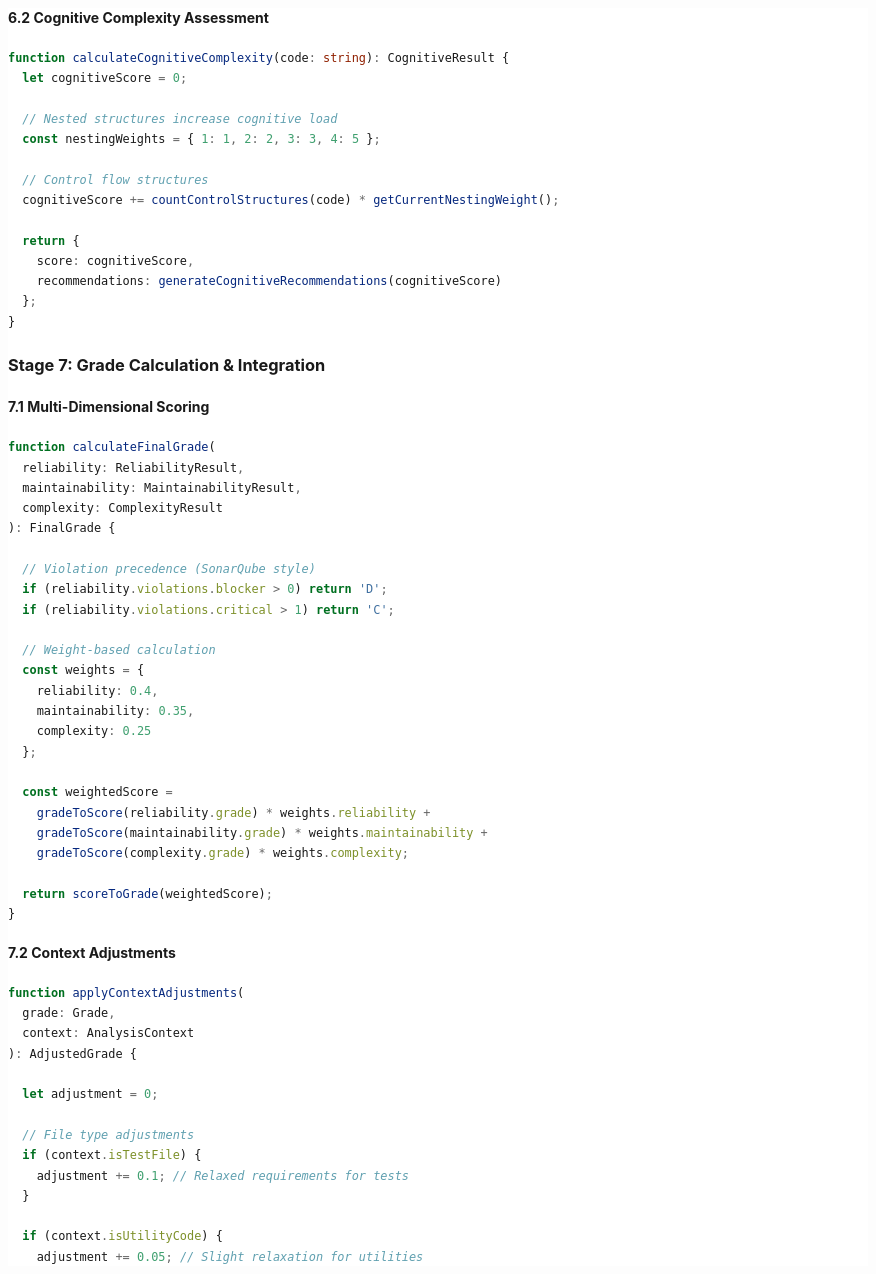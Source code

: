 #### 6.2 Cognitive Complexity Assessment
```typescript
function calculateCognitiveComplexity(code: string): CognitiveResult {
  let cognitiveScore = 0;
  
  // Nested structures increase cognitive load
  const nestingWeights = { 1: 1, 2: 2, 3: 3, 4: 5 };
  
  // Control flow structures
  cognitiveScore += countControlStructures(code) * getCurrentNestingWeight();
  
  return {
    score: cognitiveScore,
    recommendations: generateCognitiveRecommendations(cognitiveScore)
  };
}
```

### Stage 7: Grade Calculation & Integration

#### 7.1 Multi-Dimensional Scoring
```typescript
function calculateFinalGrade(
  reliability: ReliabilityResult,
  maintainability: MaintainabilityResult,
  complexity: ComplexityResult
): FinalGrade {
  
  // Violation precedence (SonarQube style)
  if (reliability.violations.blocker > 0) return 'D';
  if (reliability.violations.critical > 1) return 'C';
  
  // Weight-based calculation
  const weights = {
    reliability: 0.4,
    maintainability: 0.35,
    complexity: 0.25
  };
  
  const weightedScore = 
    gradeToScore(reliability.grade) * weights.reliability +
    gradeToScore(maintainability.grade) * weights.maintainability +
    gradeToScore(complexity.grade) * weights.complexity;
  
  return scoreToGrade(weightedScore);
}
```

#### 7.2 Context Adjustments
```typescript
function applyContextAdjustments(
  grade: Grade, 
  context: AnalysisContext
): AdjustedGrade {
  
  let adjustment = 0;
  
  // File type adjustments
  if (context.isTestFile) {
    adjustment += 0.1; // Relaxed requirements for tests
  }
  
  if (context.isUtilityCode) {
    adjustment += 0.05; // Slight relaxation for utilities
```